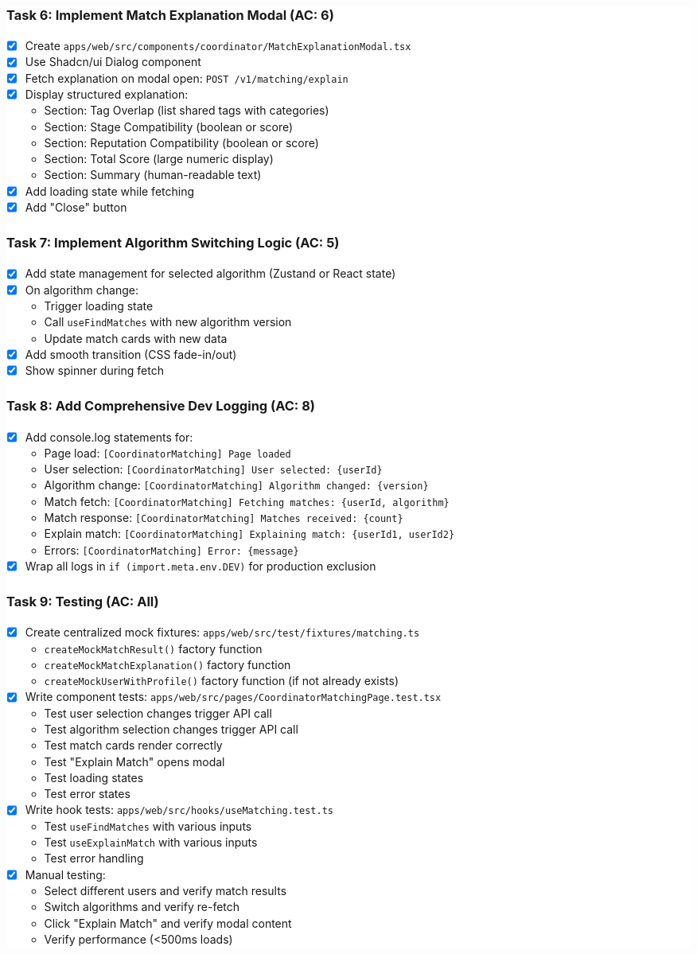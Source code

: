 ### Task 6: Implement Match Explanation Modal (AC: 6)
- [x] Create `apps/web/src/components/coordinator/MatchExplanationModal.tsx`
- [x] Use Shadcn/ui Dialog component
- [x] Fetch explanation on modal open: `POST /v1/matching/explain`
- [x] Display structured explanation:
  - Section: Tag Overlap (list shared tags with categories)
  - Section: Stage Compatibility (boolean or score)
  - Section: Reputation Compatibility (boolean or score)
  - Section: Total Score (large numeric display)
  - Section: Summary (human-readable text)
- [x] Add loading state while fetching
- [x] Add "Close" button

### Task 7: Implement Algorithm Switching Logic (AC: 5)
- [x] Add state management for selected algorithm (Zustand or React state)
- [x] On algorithm change:
  - Trigger loading state
  - Call `useFindMatches` with new algorithm version
  - Update match cards with new data
- [x] Add smooth transition (CSS fade-in/out)
- [x] Show spinner during fetch

### Task 8: Add Comprehensive Dev Logging (AC: 8)
- [x] Add console.log statements for:
  - Page load: `[CoordinatorMatching] Page loaded`
  - User selection: `[CoordinatorMatching] User selected: {userId}`
  - Algorithm change: `[CoordinatorMatching] Algorithm changed: {version}`
  - Match fetch: `[CoordinatorMatching] Fetching matches: {userId, algorithm}`
  - Match response: `[CoordinatorMatching] Matches received: {count}`
  - Explain match: `[CoordinatorMatching] Explaining match: {userId1, userId2}`
  - Errors: `[CoordinatorMatching] Error: {message}`
- [x] Wrap all logs in `if (import.meta.env.DEV)` for production exclusion

### Task 9: Testing (AC: All)
- [x] Create centralized mock fixtures: `apps/web/src/test/fixtures/matching.ts`
  - `createMockMatchResult()` factory function
  - `createMockMatchExplanation()` factory function
  - `createMockUserWithProfile()` factory function (if not already exists)
- [x] Write component tests: `apps/web/src/pages/CoordinatorMatchingPage.test.tsx`
  - Test user selection changes trigger API call
  - Test algorithm selection changes trigger API call
  - Test match cards render correctly
  - Test "Explain Match" opens modal
  - Test loading states
  - Test error states
- [x] Write hook tests: `apps/web/src/hooks/useMatching.test.ts`
  - Test `useFindMatches` with various inputs
  - Test `useExplainMatch` with various inputs
  - Test error handling
- [x] Manual testing:
  - Select different users and verify match results
  - Switch algorithms and verify re-fetch
  - Click "Explain Match" and verify modal content
  - Verify performance (<500ms loads)
